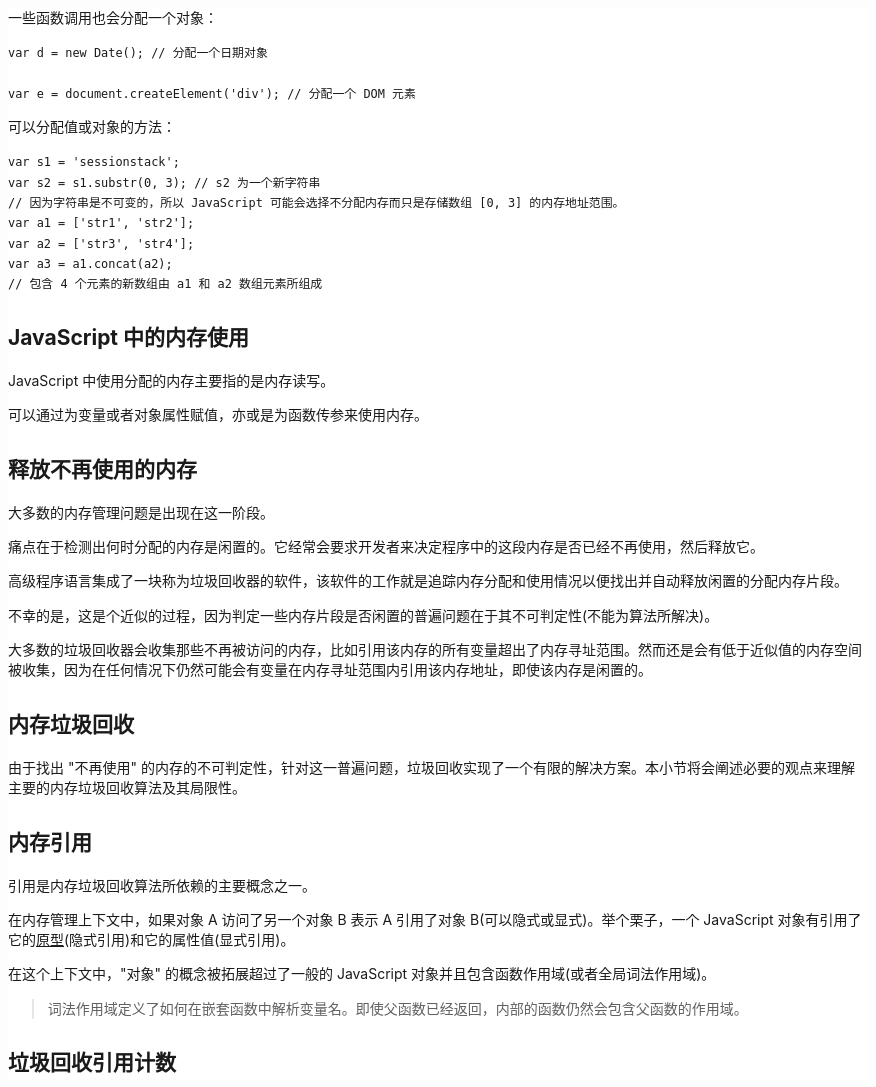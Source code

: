 
一些函数调用也会分配一个对象：

```
var d = new Date(); // 分配一个日期对象

var e = document.createElement('div'); // 分配一个 DOM 元素
```

可以分配值或对象的方法：

```
var s1 = 'sessionstack';
var s2 = s1.substr(0, 3); // s2 为一个新字符串
// 因为字符串是不可变的，所以 JavaScript 可能会选择不分配内存而只是存储数组 [0, 3] 的内存地址范围。
var a1 = ['str1', 'str2'];
var a2 = ['str3', 'str4'];
var a3 = a1.concat(a2);
// 包含 4 个元素的新数组由 a1 和 a2 数组元素所组成
```

## JavaScript 中的内存使用

JavaScript 中使用分配的内存主要指的是内存读写。

可以通过为变量或者对象属性赋值，亦或是为函数传参来使用内存。

## 释放不再使用的内存

大多数的内存管理问题是出现在这一阶段。

痛点在于检测出何时分配的内存是闲置的。它经常会要求开发者来决定程序中的这段内存是否已经不再使用，然后释放它。

高级程序语言集成了一块称为垃圾回收器的软件，该软件的工作就是追踪内存分配和使用情况以便找出并自动释放闲置的分配内存片段。

不幸的是，这是个近似的过程，因为判定一些内存片段是否闲置的普遍问题在于其不可判定性(不能为算法所解决)。

大多数的垃圾回收器会收集那些不再被访问的内存，比如引用该内存的所有变量超出了内存寻址范围。然而还是会有低于近似值的内存空间被收集，因为在任何情况下仍然可能会有变量在内存寻址范围内引用该内存地址，即使该内存是闲置的。

## 内存垃圾回收

由于找出 "不再使用" 的内存的不可判定性，针对这一普遍问题，垃圾回收实现了一个有限的解决方案。本小节将会阐述必要的观点来理解主要的内存垃圾回收算法及其局限性。

## 内存引用

引用是内存垃圾回收算法所依赖的主要概念之一。

在内存管理上下文中，如果对象 A 访问了另一个对象 B 表示 A 引用了对象 B(可以隐式或显式)。举个栗子，一个 JavaScript 对象有引用了它的[原型](https://developer.mozilla.org/en-US/docs/Web/JavaScript/Guide/Inheritance_and_the_prototype_chain)(隐式引用)和它的属性值(显式引用)。

在这个上下文中，"对象" 的概念被拓展超过了一般的 JavaScript 对象并且包含函数作用域(或者全局词法作用域)。

> 词法作用域定义了如何在嵌套函数中解析变量名。即使父函数已经返回，内部的函数仍然会包含父函数的作用域。

## 垃圾回收引用计数
